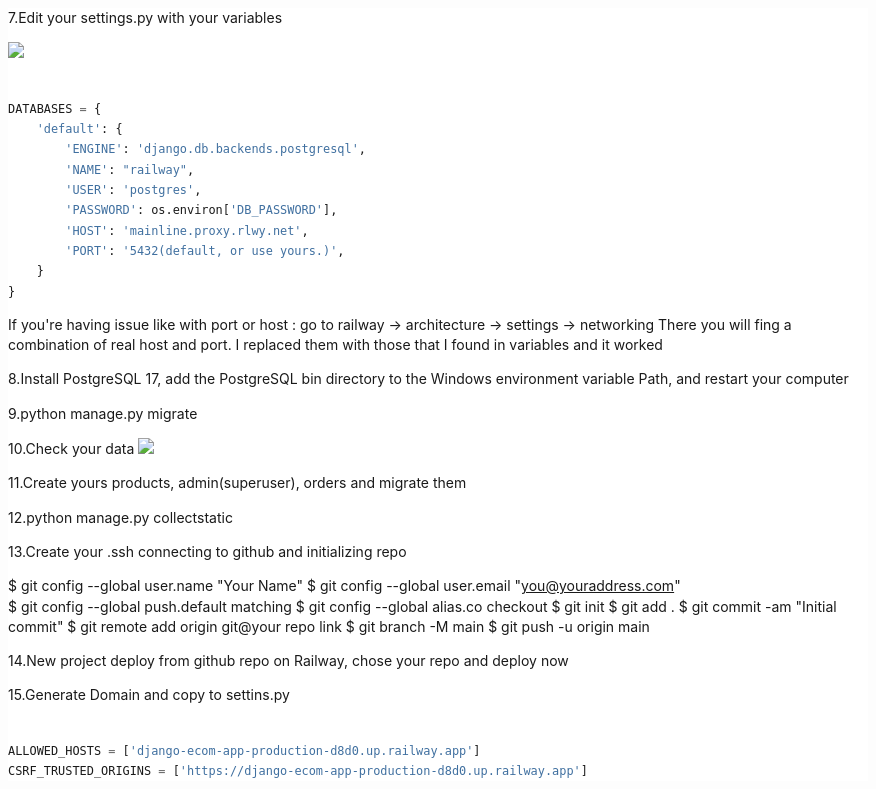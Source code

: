 7.Edit your settings.py with your variables

<img src="https://imgur.com/noUPAnM.jpeg" width="800">

```python

DATABASES = {
    'default': {
        'ENGINE': 'django.db.backends.postgresql',
        'NAME': "railway",
        'USER': 'postgres',
        'PASSWORD': os.environ['DB_PASSWORD'],
        'HOST': 'mainline.proxy.rlwy.net',
        'PORT': '5432(default, or use yours.)',
    }
}
```

If you're having issue like with port or host : 
go to railway -> architecture -> settings  -> networking
There you will fing a combination of real host and port. I replaced them with those that I found in variables and it worked


8.Install PostgreSQL 17, add the PostgreSQL bin directory to the Windows environment variable Path, and restart your computer

9.python manage.py migrate

10.Check your data
<img src="https://imgur.com/tpbMJDd.jpeg" width="700">


11.Create yours products, admin(superuser), orders and migrate them

12.python manage.py collectstatic

13.Create your .ssh connecting to github and initializing repo

$ git config --global user.name "Your Name"
$ git config --global user.email "you@youraddress.com"  
$ git config --global push.default matching
$ git config --global alias.co checkout
$ git init
$ git add . 
$ git commit -am "Initial commit"
$ git remote add origin git@your repo link
$ git branch -M main
$ git push -u origin main


14.New project deploy from github repo on Railway, chose your repo and deploy now

15.Generate Domain and copy to settins.py
```python

ALLOWED_HOSTS = ['django-ecom-app-production-d8d0.up.railway.app']
CSRF_TRUSTED_ORIGINS = ['https://django-ecom-app-production-d8d0.up.railway.app']


```
